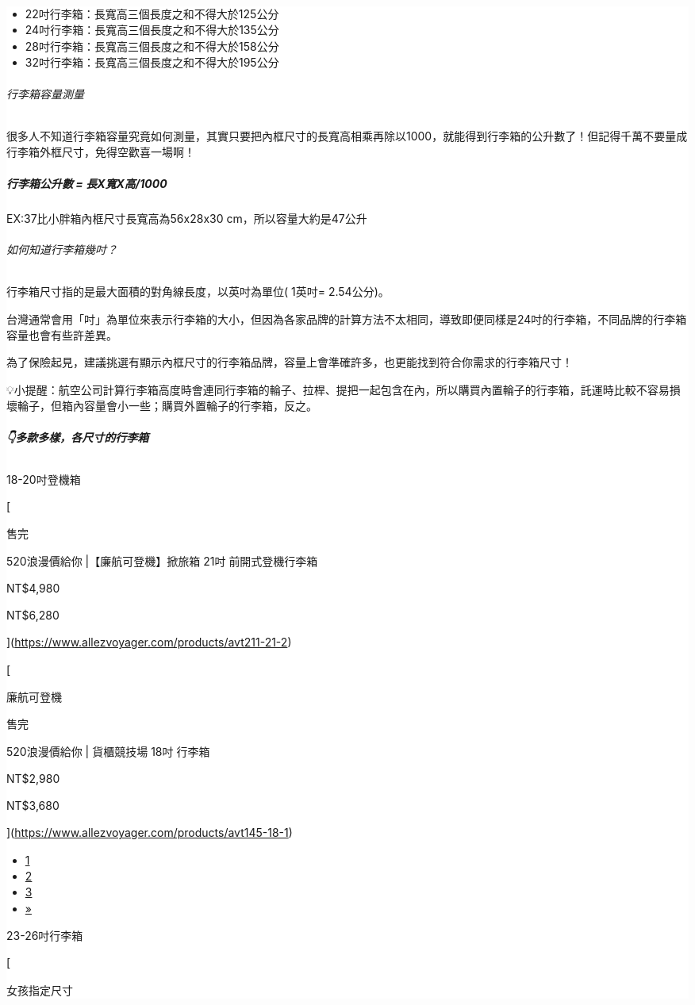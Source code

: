 - 22吋行李箱：長寬高三個長度之和不得大於125公分
- 24吋行李箱：長寬高三個長度之和不得大於135公分
- 28吋行李箱：長寬高三個長度之和不得大於158公分
- 32吋行李箱：長寬高三個長度之和不得大於195公分

###### 行李箱容量測量

很多人不知道行李箱容量究竟如何測量，其實只要把內框尺寸的長寬高相乘再除以1000，就能得到行李箱的公升數了！但記得千萬不要量成行李箱外框尺寸，免得空歡喜一場啊！

##### 行李箱公升數 = 長X寬X高/1000

EX:37比小胖箱內框尺寸長寬高為56x28x30 cm，所以容量大約是47公升

###### 如何知道行李箱幾吋？

行李箱尺寸指的是最大面積的對角線長度，以英吋為單位( 1英吋= 2.54公分)。

台灣通常會用「吋」為單位來表示行李箱的大小，但因為各家品牌的計算方法不太相同，導致即便同樣是24吋的行李箱，不同品牌的行李箱容量也會有些許差異。

為了保險起見，建議挑選有顯示內框尺寸的行李箱品牌，容量上會準確許多，也更能找到符合你需求的行李箱尺寸！

💡小提醒：航空公司計算行李箱高度時會連同行李箱的輪子、拉桿、提把一起包含在內，所以購買內置輪子的行李箱，託運時比較不容易損壞輪子，但箱內容量會小一些；購買外置輪子的行李箱，反之。

###### **👇多款多樣，各尺寸的行李箱**

18-20吋登機箱

[

售完

520浪漫價給你 |【廉航可登機】掀旅箱 21吋 前開式登機行李箱

NT$4,980

NT$6,280

](https://www.allezvoyager.com/products/avt211-21-2)

[

廉航可登機

售完

520浪漫價給你 | 貨櫃競技場 18吋 行李箱

NT$2,980

NT$3,680

](https://www.allezvoyager.com/products/avt145-18-1)

- [1](https://www.allezvoyager.com/)
- [2](https://www.allezvoyager.com/)
- [3](https://www.allezvoyager.com/)
- [»](https://www.allezvoyager.com/)

23-26吋行李箱

[

女孩指定尺寸
